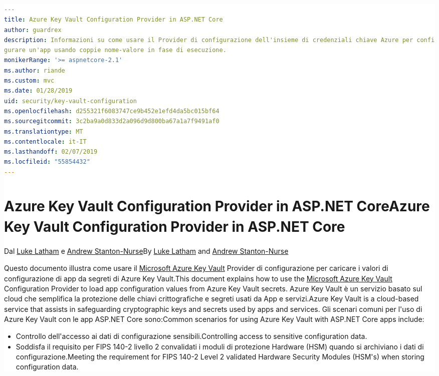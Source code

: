 ```yaml
---
title: Azure Key Vault Configuration Provider in ASP.NET Core
author: guardrex
description: Informazioni su come usare il Provider di configurazione dell'insieme di credenziali chiave Azure per configurare un'app usando coppie nome-valore in fase di esecuzione.
monikerRange: '>= aspnetcore-2.1'
ms.author: riande
ms.custom: mvc
ms.date: 01/28/2019
uid: security/key-vault-configuration
ms.openlocfilehash: d255321f6083747ce9b452e1efd4da5bc015bf64
ms.sourcegitcommit: 3c2ba9a0d833d2a096d9d800ba67a1a7f9491af0
ms.translationtype: MT
ms.contentlocale: it-IT
ms.lasthandoff: 02/07/2019
ms.locfileid: "55854432"
---
```

# <a name="azure-key-vault-configuration-provider-in-aspnet-core"></a><span data-ttu-id="e11b1-103">Azure Key Vault Configuration Provider in ASP.NET Core</span><span class="sxs-lookup"><span data-stu-id="e11b1-103">Azure Key Vault Configuration Provider in ASP.NET Core</span></span>

<span data-ttu-id="e11b1-104">Dal [Luke Latham](https://github.com/guardrex) e [Andrew Stanton-Nurse](https://github.com/anurse)</span><span class="sxs-lookup"><span data-stu-id="e11b1-104">By [Luke Latham](https://github.com/guardrex) and [Andrew Stanton-Nurse](https://github.com/anurse)</span></span>

<span data-ttu-id="e11b1-105">Questo documento illustra come usare il [Microsoft Azure Key Vault](https://azure.microsoft.com/services/key-vault/) Provider di configurazione per caricare i valori di configurazione di app da segreti di Azure Key Vault.</span><span class="sxs-lookup"><span data-stu-id="e11b1-105">This document explains how to use the [Microsoft Azure Key Vault](https://azure.microsoft.com/services/key-vault/) Configuration Provider to load app configuration values from Azure Key Vault secrets.</span></span> <span data-ttu-id="e11b1-106">Azure Key Vault è un servizio basato sul cloud che semplifica la protezione delle chiavi crittografiche e segreti usati da App e servizi.</span><span class="sxs-lookup"><span data-stu-id="e11b1-106">Azure Key Vault is a cloud-based service that assists in safeguarding cryptographic keys and secrets used by apps and services.</span></span> <span data-ttu-id="e11b1-107">Gli scenari comuni per l'uso di Azure Key Vault con le app ASP.NET Core sono:</span><span class="sxs-lookup"><span data-stu-id="e11b1-107">Common scenarios for using Azure Key Vault with ASP.NET Core apps include:</span></span>

* <span data-ttu-id="e11b1-108">Controllo dell'accesso ai dati di configurazione sensibili.</span><span class="sxs-lookup"><span data-stu-id="e11b1-108">Controlling access to sensitive configuration data.</span></span>
* <span data-ttu-id="e11b1-109">Soddisfa il requisito per FIPS 140-2 livello 2 convalidati i moduli di protezione Hardware (HSM) quando si archiviano i dati di configurazione.</span><span class="sxs-lookup"><span data-stu-id="e11b1-109">Meeting the requirement for FIPS 140-2 Level 2 validated Hardware Security Modules (HSM's) when storing configuration data.</span></span>
